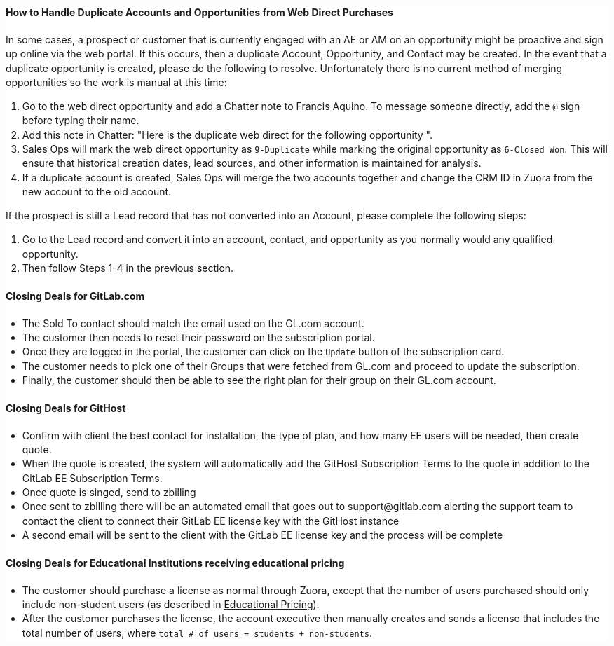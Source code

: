 #### How to Handle Duplicate Accounts and Opportunities from Web Direct Purchases

In some cases, a prospect or customer that is currently engaged with an AE or AM on an opportunity might be proactive and sign up online via the web portal. If this occurs, then a duplicate Account, Opportunity, and Contact may be created. In the event that a duplicate opportunity is created, please do the following to resolve. Unfortunately there is no current method of merging opportunities so the work is manual at this time:

1. Go to the web direct opportunity and add a Chatter note to Francis Aquino. To message someone directly, add the `@` sign before typing their name.
1. Add this note in Chatter: "Here is the duplicate web direct for the following opportunity <URL of original opportunity>".
1. Sales Ops will mark the web direct opportunity as `9-Duplicate` while marking the original opportunity as `6-Closed Won`. This will ensure that historical creation dates, lead sources, and other information is maintained for analysis.
1. If a duplicate account is created, Sales Ops will merge the two accounts together and change the CRM ID in Zuora from the new account to the old account.

If the prospect is still a Lead record that has not converted into an Account, please complete the following steps:

1. Go to the Lead record and convert it into an account, contact, and opportunity as you normally would any qualified opportunity.
1. Then follow Steps 1-4 in the previous section.

#### Closing Deals for GitLab.com

* The Sold To contact should match the email used on the GL.com account.
* The customer then needs to reset their password on the subscription portal.
* Once they are logged in the portal, the customer can click on the `Update` button of the subscription card.
* The customer needs to pick one of their Groups that were fetched from GL.com and proceed to update the subscription.
* Finally, the customer should then be able to see the right plan for their group on their GL.com account.

#### Closing Deals for GitHost

 * Confirm with client the best contact for installation, the type of plan, and how many EE users will be needed, then create quote.
 * When the quote is created, the system will automatically add the GitHost Subscription Terms to the quote in addition to the GitLab EE Subscription Terms.
 * Once quote is singed, send to zbilling
 * Once sent to zbilling there will be an automated email that goes out to support@gitlab.com alerting the support team to contact the client to connect their GitLab EE license key with the GitHost instance
 * A second email will be sent to the client with the GitLab EE license key and the process will be complete

#### Closing Deals for Educational Institutions receiving educational pricing

 * The customer should purchase a license as normal through Zuora, except that the number of users purchased should only include non-student users (as described in [Educational Pricing](/license-faq/)).
 * After the customer purchases the license, the account executive then manually creates and sends a license that includes the total number of users, where `total # of users = students + non-students`.

